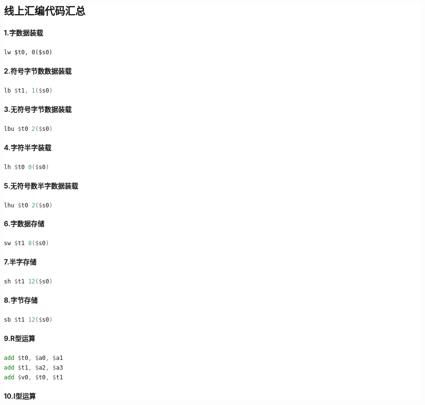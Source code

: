 ## 线上汇编代码汇总

#### 1.字数据装载

```assembly
lw $t0, 0($s0)
```

#### 2.符号字节数数据装载

```asm
lb $t1, 1($s0)
```

#### 3.无符号字节数据装载

```asm
lbu $t0 2($s0)
```

#### 4.字符半字装载

```asm
lh $t0 0($s0)
```

#### 5.无符号数半字数据装载

```asm
lhu $t0 2($s0)
```

#### 6.字数据存储

```asm
sw $t1 8($s0)
```

#### 7.半字存储

```asm
sh $t1 12($s0) 
```

#### 8.字节存储

```asm
sb $t1 12($s0)
```

#### 9.R型运算

```asm
add $t0, $a0, $a1
add $t1, $a2, $a3
add $v0, $t0, $t1
```

#### 10.I型运算
